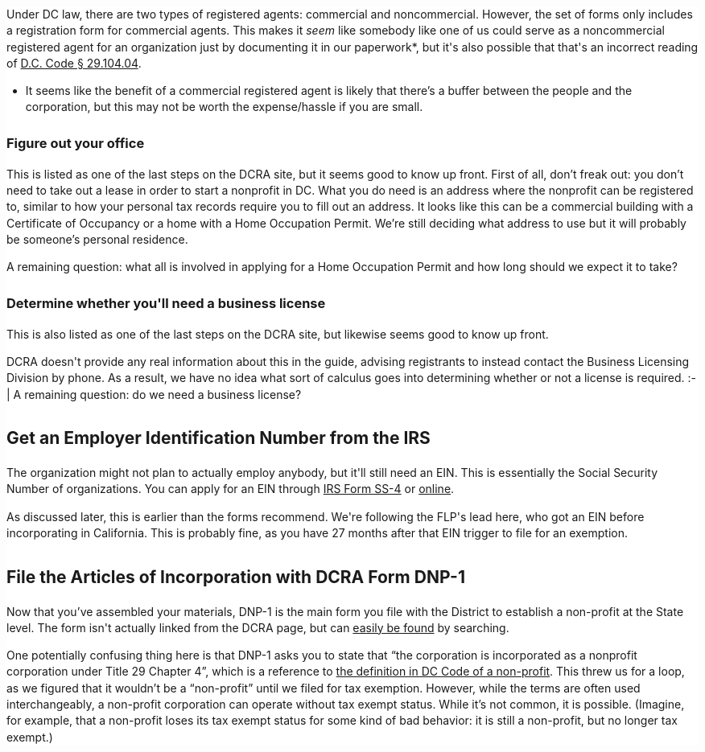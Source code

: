 Under DC law, there are two types of registered agents: commercial and noncommercial.  However, the set of forms only includes a registration form for commercial agents. This makes it *seem* like somebody like one of us could serve as a noncommercial registered agent for an organization just by documenting it in our paperwork*, but it's also possible that that's an incorrect reading of [D.C. Code §
29.104.04](https://beta.code.dccouncil.us/dc/council/code/sections/29-104.04.html).

* It seems like the benefit of a commercial registered agent is likely that there’s a buffer between the people and the corporation, but this may not be worth the expense/hassle if you are small.

### Figure out your office

This is listed as one of the last steps on the DCRA site, but it seems good to know up front. First of all, don’t freak out: you don’t need to take out a lease in order to start a nonprofit in DC. What you do need is an address where the nonprofit can be registered to, similar to how your personal tax records require you to fill out an address. It looks like this can be a commercial building with a Certificate of Occupancy or a home with a Home Occupation Permit. We’re still deciding what address to use but it will probably be someone’s personal residence.

A remaining question: what all is involved in applying for a Home Occupation Permit and how long should we expect it to take?

### Determine whether you'll need a business license

This is also listed as one of the last steps on the DCRA site, but likewise seems good to know up front.

DCRA doesn't provide any real information about this in the guide, advising registrants to instead contact the Business Licensing Division by phone. As a result, we have no idea what sort of calculus goes into determining whether or not a license is required. :-|
A remaining question: do we need a business license?

## Get an Employer Identification Number from the IRS

The organization might not plan to actually employ anybody, but it'll still need an EIN. This is essentially the Social Security Number of organizations. You can apply for an EIN through [IRS Form SS-4](https://www.irs.gov/pub/irs-pdf/fss4.pdf) or [online](https://www.irs.gov/businesses/small-businesses-self-employed/apply-for-an-employer-identification-number-ein-online).

As discussed later, this is earlier than the forms recommend. We're following the FLP's lead here, who got an EIN before incorporating in California. This is probably fine, as you have 27 months after that EIN trigger to file for an exemption.

## File the Articles of Incorporation with DCRA Form DNP-1

Now that you’ve assembled your materials, DNP-1 is the main form you file with the District to establish a non-profit at the State level. The form isn't actually linked from the DCRA page, but can [easily be
found](http://dcra.dc.gov/sites/default/files/dc/sites/dcra/publication/attachments/Articles%20of%20Incorporation%20of%20Domestic%20Nonprofit%20Corporation%20DNP-1.pdf) by searching.

One potentially confusing thing here is that DNP-1 asks you to state that “the corporation is incorporated as a nonprofit corporation under Title 29 Chapter 4”, which is a reference to [the definition in DC Code of a non-profit](https://beta.code.dccouncil.us/dc/council/code/titles/29/chapters/4/subchapters/IV/). This threw us for a loop, as we figured that it wouldn’t be a “non-profit” until we filed for tax exemption. However, while the terms are often used interchangeably, a non-profit corporation can operate without tax exempt status. While it’s not common, it is possible. (Imagine, for example, that a non-profit loses its tax exempt status for some kind of bad behavior: it is still a non-profit, but no longer tax exempt.)
